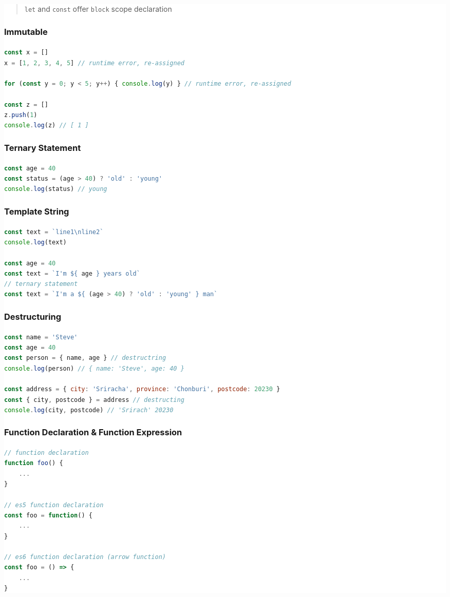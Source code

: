 > `let` and `const` offer `block` scope declaration

### Immutable

```js
const x = []
x = [1, 2, 3, 4, 5] // runtime error, re-assigned

for (const y = 0; y < 5; y++) { console.log(y) } // runtime error, re-assigned

const z = []
z.push(1)
console.log(z) // [ 1 ]
```

### Ternary Statement

```js
const age = 40
const status = (age > 40) ? 'old' : 'young'
console.log(status) // young
```

### Template String

```js
const text = `line1\nline2`
console.log(text)

const age = 40
const text = `I'm ${ age } years old`
// ternary statement
const text = `I'm a ${ (age > 40) ? 'old' : 'young' } man`
```

### Destructuring

```js
const name = 'Steve'
const age = 40
const person = { name, age } // destructring
console.log(person) // { name: 'Steve', age: 40 }

const address = { city: 'Sriracha', province: 'Chonburi', postcode: 20230 }
const { city, postcode } = address // destructing
console.log(city, postcode) // 'Srirach' 20230
```

### Function Declaration & Function Expression

```js
// function declaration
function foo() {
    ...
}

// es5 function declaration
const foo = function() {
    ...
}

// es6 function declaration (arrow function)
const foo = () => {
    ...
}
```
